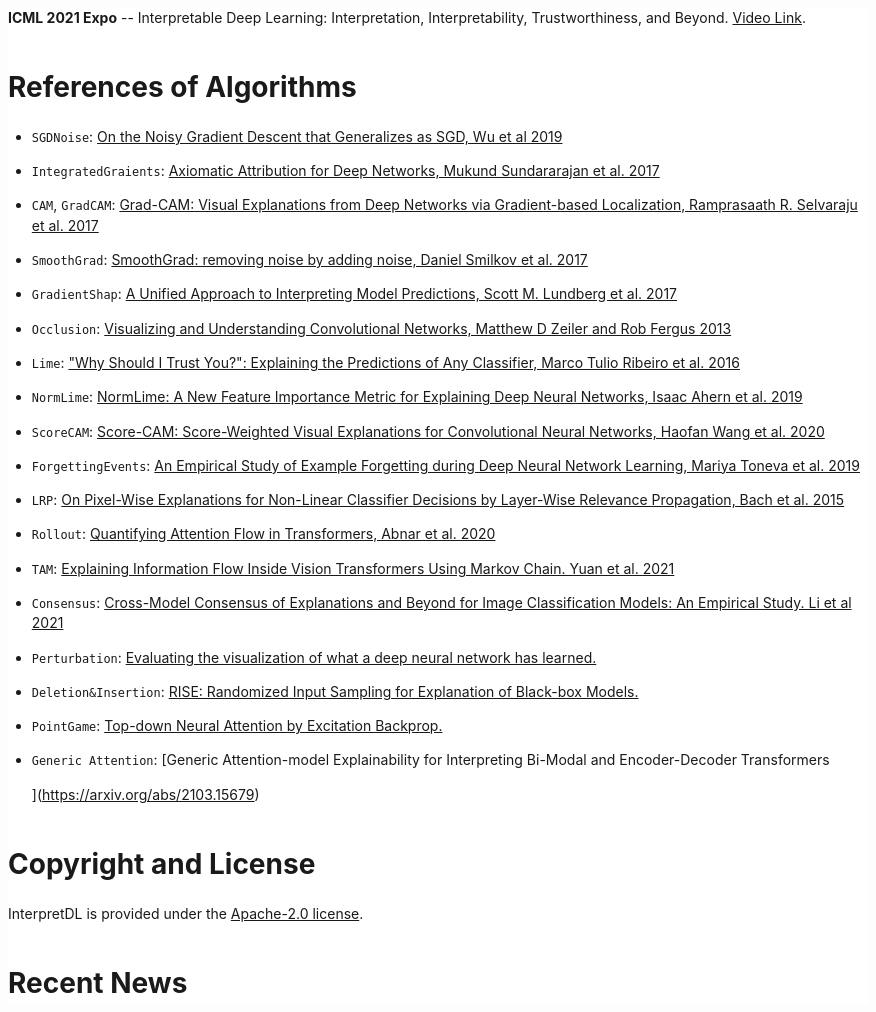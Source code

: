 **ICML 2021 Expo** -- Interpretable Deep Learning: Interpretation, Interpretability, Trustworthiness, and Beyond. [Video Link](https://icml.cc/ExpoConferences/2021/workshop/11429#wse-detail-11435).

# References of Algorithms

* `SGDNoise`: [On the Noisy Gradient Descent that Generalizes as SGD, Wu et al 2019](https://arxiv.org/abs/1906.07405)
* `IntegratedGraients`: [Axiomatic Attribution for Deep Networks, Mukund Sundararajan et al. 2017](https://arxiv.org/abs/1703.01365)
* `CAM`, `GradCAM`: [Grad-CAM: Visual Explanations from Deep Networks via Gradient-based Localization, Ramprasaath R. Selvaraju et al. 2017](https://arxiv.org/abs/1610.02391.pdf)
* `SmoothGrad`: [SmoothGrad: removing noise by adding noise, Daniel Smilkov et al. 2017](https://arxiv.org/abs/1706.03825)
* `GradientShap`: [A Unified Approach to Interpreting Model Predictions, Scott M. Lundberg et al. 2017](http://papers.nips.cc/paper/7062-a-unified-approach-to-interpreting-model-predictions)
* `Occlusion`: [Visualizing and Understanding Convolutional Networks, Matthew D Zeiler and Rob Fergus 2013](https://arxiv.org/abs/1311.2901)
* `Lime`: ["Why Should I Trust You?": Explaining the Predictions of Any Classifier, Marco Tulio Ribeiro et al. 2016](https://arxiv.org/abs/1602.04938)
* `NormLime`: [NormLime: A New Feature Importance Metric for Explaining Deep Neural Networks, Isaac Ahern et al. 2019](https://arxiv.org/abs/1909.04200)
* `ScoreCAM`: [Score-CAM: Score-Weighted Visual Explanations for Convolutional Neural Networks, Haofan Wang et al. 2020](https://arxiv.org/abs/1910.01279)
* `ForgettingEvents`: [An Empirical Study of Example Forgetting during Deep Neural Network Learning, Mariya Toneva et al. 2019](http://arxiv.org/abs/1812.05159)
* `LRP`: [On Pixel-Wise Explanations for Non-Linear Classifier Decisions by Layer-Wise Relevance Propagation, Bach et al. 2015](https://journals.plos.org/plosone/article?id=10.1371/journal.pone.0130140)
* `Rollout`: [Quantifying Attention Flow in Transformers, Abnar et al. 2020](https://arxiv.org/abs/2005.00928)
* `TAM`: [Explaining Information Flow Inside Vision Transformers Using Markov Chain. Yuan et al. 2021](https://openreview.net/forum?id=TT-cf6QSDaQ)
* `Consensus`: [Cross-Model Consensus of Explanations and Beyond for Image Classification Models: An Empirical Study. Li et al 2021](https://arxiv.org/abs/2109.00707)
* `Perturbation`: [Evaluating the visualization of what a deep neural network has learned.](https://arxiv.org/abs/1509.06321)
* `Deletion&Insertion`: [RISE: Randomized Input Sampling for Explanation of Black-box Models.](https://arxiv.org/abs/1806.07421)
* `PointGame`: [Top-down Neural Attention by Excitation Backprop.](https://arxiv.org/abs/1608.00507)
* `Generic Attention`: [Generic Attention-model Explainability for Interpreting Bi-Modal and Encoder-Decoder Transformers
  
  ](https://arxiv.org/abs/2103.15679)

# Copyright and License

InterpretDL is provided under the [Apache-2.0 license](https://github.com/PaddlePaddle/InterpretDL/blob/master/LICENSE).

# Recent News
